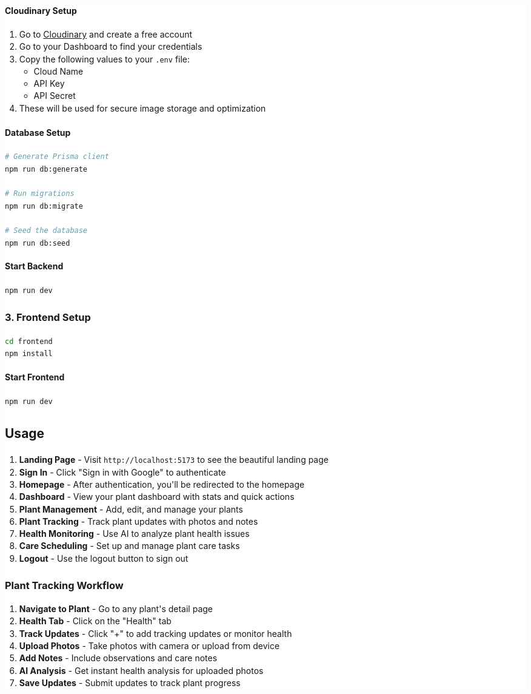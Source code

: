 #### Cloudinary Setup
1. Go to [Cloudinary](https://cloudinary.com/) and create a free account
2. Go to your Dashboard to find your credentials
3. Copy the following values to your `.env` file:
   - Cloud Name
   - API Key
   - API Secret
4. These will be used for secure image storage and optimization

#### Database Setup
```bash
# Generate Prisma client
npm run db:generate

# Run migrations
npm run db:migrate

# Seed the database
npm run db:seed
```

#### Start Backend
```bash
npm run dev
```

### 3. Frontend Setup

```bash
cd frontend
npm install
```

#### Start Frontend
```bash
npm run dev
```

## Usage

1. **Landing Page** - Visit `http://localhost:5173` to see the beautiful landing page
2. **Sign In** - Click "Sign in with Google" to authenticate
3. **Homepage** - After authentication, you'll be redirected to the homepage
4. **Dashboard** - View your plant dashboard with stats and quick actions
5. **Plant Management** - Add, edit, and manage your plants
6. **Plant Tracking** - Track plant updates with photos and notes
7. **Health Monitoring** - Use AI to analyze plant health issues
8. **Care Scheduling** - Set up and manage plant care tasks
9. **Logout** - Use the logout button to sign out

### Plant Tracking Workflow
1. **Navigate to Plant** - Go to any plant's detail page
2. **Health Tab** - Click on the "Health" tab
3. **Track Updates** - Click "+" to add tracking updates or monitor health
4. **Upload Photos** - Take photos with camera or upload from device
5. **Add Notes** - Include observations and care notes
6. **AI Analysis** - Get instant health analysis for uploaded photos
7. **Save Updates** - Submit updates to track plant progress
